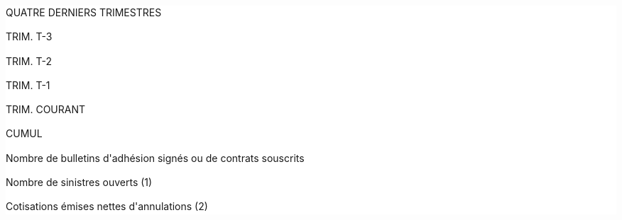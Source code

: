 QUATRE DERNIERS TRIMESTRES

</td>
      <td width="76">

TRIM. T-3

</td>
      <td width="76">

TRIM. T-2

</td>
      <td width="76">

TRIM. T-1

</td>
      <td width="76">

TRIM. COURANT

</td>
      <td width="76">

CUMUL

</td>
    </tr>
    <tr>
      <td width="227" valign="top">

Nombre de bulletins d'adhésion signés ou de contrats souscrits

</td>
      <td width="76" valign="top">
      </td><td width="76" valign="top">
      </td><td valign="top" width="76">
      </td><td width="76" valign="top">
      </td><td valign="top" width="76">
    </td></tr>
    <tr>
      <td width="227" valign="top">

Nombre de sinistres ouverts (1)

</td>
      <td width="76" valign="top">
      </td><td width="76" valign="top">
      </td><td valign="top" width="76">
      </td><td width="76" valign="top">
      </td><td valign="top" width="76">
    </td></tr>
    <tr>
      <td width="227" valign="top">

Cotisations émises nettes d'annulations (2)

</td>
      <td valign="top" width="76">
      </td><td valign="top" width="76">
      </td><td valign="top" width="76">
      </td><td width="76" valign="top">
      </td><td valign="top" width="76">
    </td></tr>
    <tr>
      <td width="227" valign="top">
